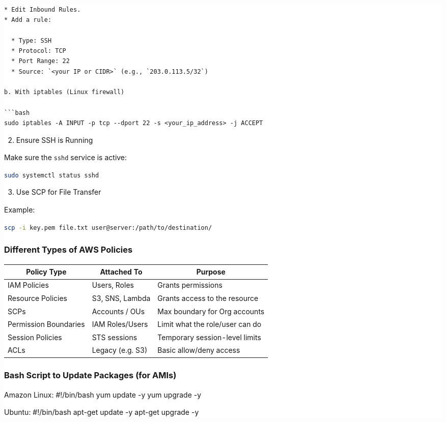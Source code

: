 ```
* Edit Inbound Rules.
* Add a rule:

  * Type: SSH
  * Protocol: TCP
  * Port Range: 22
  * Source: `<your IP or CIDR>` (e.g., `203.0.113.5/32`)

b. With iptables (Linux firewall)

```bash
sudo iptables -A INPUT -p tcp --dport 22 -s <your_ip_address> -j ACCEPT
```

 2. Ensure SSH is Running

Make sure the `sshd` service is active:

```bash
sudo systemctl status sshd
```


 3. Use SCP for File Transfer

Example:

```bash
scp -i key.pem file.txt user@server:/path/to/destination/
```

### Different Types of AWS Policies

| Policy Type           | Attached To          | Purpose                                 |
|-----------------------|----------------------|-----------------------------------------|
| IAM Policies          | Users, Roles         | Grants permissions                      |
| Resource Policies     | S3, SNS, Lambda      | Grants access to the resource           |
| SCPs                  | Accounts / OUs       | Max boundary for Org accounts           |
| Permission Boundaries | IAM Roles/Users      | Limit what the role/user can do         |
| Session Policies      | STS sessions         | Temporary session-level limits          |
| ACLs                  | Legacy (e.g. S3)     | Basic allow/deny access                 | 


### Bash Script to Update Packages (for AMIs)
Amazon Linux:
#!/bin/bash
yum update -y
yum upgrade -y

Ubuntu:
#!/bin/bash
apt-get update -y
apt-get upgrade -y
